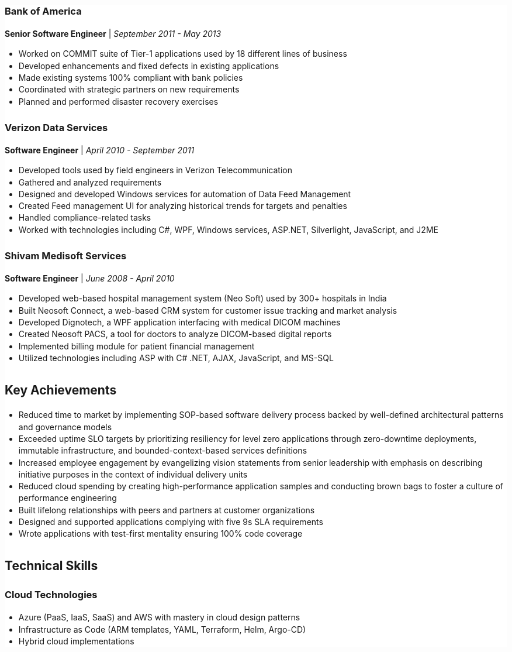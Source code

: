 ### Bank of America
**Senior Software Engineer** | *September 2011 - May 2013*

- Worked on COMMIT suite of Tier-1 applications used by 18 different lines of business
- Developed enhancements and fixed defects in existing applications
- Made existing systems 100% compliant with bank policies
- Coordinated with strategic partners on new requirements
- Planned and performed disaster recovery exercises

### Verizon Data Services
**Software Engineer** | *April 2010 - September 2011*

- Developed tools used by field engineers in Verizon Telecommunication
- Gathered and analyzed requirements
- Designed and developed Windows services for automation of Data Feed Management
- Created Feed management UI for analyzing historical trends for targets and penalties
- Handled compliance-related tasks
- Worked with technologies including C#, WPF, Windows services, ASP.NET, Silverlight, JavaScript, and J2ME

### Shivam Medisoft Services
**Software Engineer** | *June 2008 - April 2010*

- Developed web-based hospital management system (Neo Soft) used by 300+ hospitals in India
- Built Neosoft Connect, a web-based CRM system for customer issue tracking and market analysis
- Developed Dignotech, a WPF application interfacing with medical DICOM machines
- Created Neosoft PACS, a tool for doctors to analyze DICOM-based digital reports
- Implemented billing module for patient financial management
- Utilized technologies including ASP with C# .NET, AJAX, JavaScript, and MS-SQL

## Key Achievements

- Reduced time to market by implementing SOP-based software delivery process backed by well-defined architectural patterns and governance models
- Exceeded uptime SLO targets by prioritizing resiliency for level zero applications through zero-downtime deployments, immutable infrastructure, and bounded-context-based services definitions
- Increased employee engagement by evangelizing vision statements from senior leadership with emphasis on describing initiative purposes in the context of individual delivery units
- Reduced cloud spending by creating high-performance application samples and conducting brown bags to foster a culture of performance engineering
- Built lifelong relationships with peers and partners at customer organizations
- Designed and supported applications complying with five 9s SLA requirements
- Wrote applications with test-first mentality ensuring 100% code coverage

## Technical Skills

### Cloud Technologies
- Azure (PaaS, IaaS, SaaS) and AWS with mastery in cloud design patterns
- Infrastructure as Code (ARM templates, YAML, Terraform, Helm, Argo-CD)
- Hybrid cloud implementations
